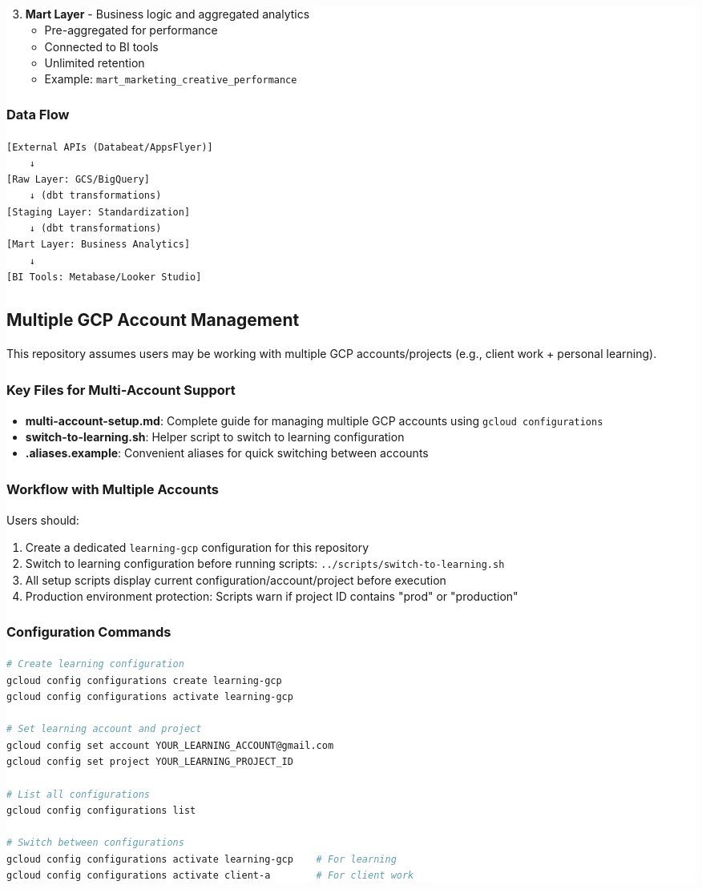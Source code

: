 3. **Mart Layer** - Business logic and aggregated analytics
   - Pre-aggregated for performance
   - Connected to BI tools
   - Unlimited retention
   - Example: `mart_marketing_creative_performance`

### Data Flow

```
[External APIs (Databeat/AppsFlyer)]
    ↓
[Raw Layer: GCS/BigQuery]
    ↓ (dbt transformations)
[Staging Layer: Standardization]
    ↓ (dbt transformations)
[Mart Layer: Business Analytics]
    ↓
[BI Tools: Metabase/Looker Studio]
```

## Multiple GCP Account Management

This repository assumes users may be working with multiple GCP accounts/projects (e.g., client work + personal learning).

### Key Files for Multi-Account Support

- **multi-account-setup.md**: Complete guide for managing multiple GCP accounts using `gcloud configurations`
- **switch-to-learning.sh**: Helper script to switch to learning configuration
- **.aliases.example**: Convenient aliases for quick switching between accounts

### Workflow with Multiple Accounts

Users should:

1. Create a dedicated `learning-gcp` configuration for this repository
2. Switch to learning configuration before running scripts: `../scripts/switch-to-learning.sh`
3. All setup scripts display current configuration/account/project before execution
4. Production environment protection: Scripts warn if project ID contains "prod" or "production"

### Configuration Commands

```bash
# Create learning configuration
gcloud config configurations create learning-gcp
gcloud config configurations activate learning-gcp

# Set learning account and project
gcloud config set account YOUR_LEARNING_ACCOUNT@gmail.com
gcloud config set project YOUR_LEARNING_PROJECT_ID

# List all configurations
gcloud config configurations list

# Switch between configurations
gcloud config configurations activate learning-gcp    # For learning
gcloud config configurations activate client-a        # For client work
```

